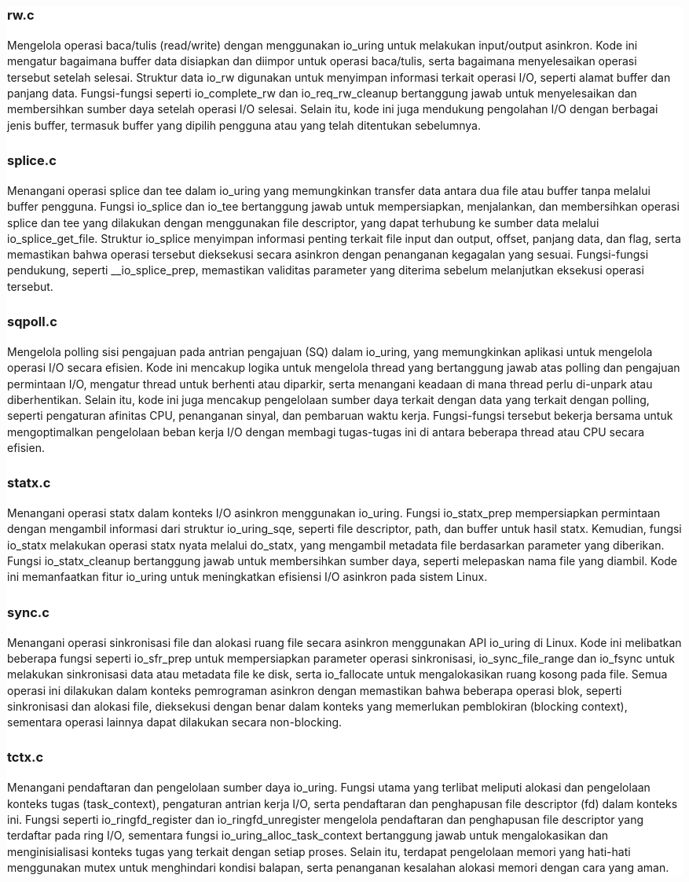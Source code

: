 ### rw.c
Mengelola operasi baca/tulis (read/write) dengan menggunakan io_uring untuk melakukan input/output asinkron. Kode ini mengatur bagaimana buffer data disiapkan dan diimpor untuk operasi baca/tulis, serta bagaimana menyelesaikan operasi tersebut setelah selesai. Struktur data io_rw digunakan untuk menyimpan informasi terkait operasi I/O, seperti alamat buffer dan panjang data. Fungsi-fungsi seperti io_complete_rw dan io_req_rw_cleanup bertanggung jawab untuk menyelesaikan dan membersihkan sumber daya setelah operasi I/O selesai. Selain itu, kode ini juga mendukung pengolahan I/O dengan berbagai jenis buffer, termasuk buffer yang dipilih pengguna atau yang telah ditentukan sebelumnya.

### splice.c
Menangani operasi splice dan tee dalam io_uring yang memungkinkan transfer data antara dua file atau buffer tanpa melalui buffer pengguna. Fungsi io_splice dan io_tee bertanggung jawab untuk mempersiapkan, menjalankan, dan membersihkan operasi splice dan tee yang dilakukan dengan menggunakan file descriptor, yang dapat terhubung ke sumber data melalui io_splice_get_file. Struktur io_splice menyimpan informasi penting terkait file input dan output, offset, panjang data, dan flag, serta memastikan bahwa operasi tersebut dieksekusi secara asinkron dengan penanganan kegagalan yang sesuai. Fungsi-fungsi pendukung, seperti __io_splice_prep, memastikan validitas parameter yang diterima sebelum melanjutkan eksekusi operasi tersebut.

### sqpoll.c
Mengelola polling sisi pengajuan pada antrian pengajuan (SQ) dalam io_uring, yang memungkinkan aplikasi untuk mengelola operasi I/O secara efisien. Kode ini mencakup logika untuk mengelola thread yang bertanggung jawab atas polling dan pengajuan permintaan I/O, mengatur thread untuk berhenti atau diparkir, serta menangani keadaan di mana thread perlu di-unpark atau diberhentikan. Selain itu, kode ini juga mencakup pengelolaan sumber daya terkait dengan data yang terkait dengan polling, seperti pengaturan afinitas CPU, penanganan sinyal, dan pembaruan waktu kerja. Fungsi-fungsi tersebut bekerja bersama untuk mengoptimalkan pengelolaan beban kerja I/O dengan membagi tugas-tugas ini di antara beberapa thread atau CPU secara efisien.

### statx.c
Menangani operasi statx dalam konteks I/O asinkron menggunakan io_uring. Fungsi io_statx_prep mempersiapkan permintaan dengan mengambil informasi dari struktur io_uring_sqe, seperti file descriptor, path, dan buffer untuk hasil statx. Kemudian, fungsi io_statx melakukan operasi statx nyata melalui do_statx, yang mengambil metadata file berdasarkan parameter yang diberikan. Fungsi io_statx_cleanup bertanggung jawab untuk membersihkan sumber daya, seperti melepaskan nama file yang diambil. Kode ini memanfaatkan fitur io_uring untuk meningkatkan efisiensi I/O asinkron pada sistem Linux.

### sync.c
Menangani operasi sinkronisasi file dan alokasi ruang file secara asinkron menggunakan API io_uring di Linux. Kode ini melibatkan beberapa fungsi seperti io_sfr_prep untuk mempersiapkan parameter operasi sinkronisasi, io_sync_file_range dan io_fsync untuk melakukan sinkronisasi data atau metadata file ke disk, serta io_fallocate untuk mengalokasikan ruang kosong pada file. Semua operasi ini dilakukan dalam konteks pemrograman asinkron dengan memastikan bahwa beberapa operasi blok, seperti sinkronisasi dan alokasi file, dieksekusi dengan benar dalam konteks yang memerlukan pemblokiran (blocking context), sementara operasi lainnya dapat dilakukan secara non-blocking.

### tctx.c
Menangani pendaftaran dan pengelolaan sumber daya io_uring. Fungsi utama yang terlibat meliputi alokasi dan pengelolaan konteks tugas (task_context), pengaturan antrian kerja I/O, serta pendaftaran dan penghapusan file descriptor (fd) dalam konteks ini. Fungsi seperti io_ringfd_register dan io_ringfd_unregister mengelola pendaftaran dan penghapusan file descriptor yang terdaftar pada ring I/O, sementara fungsi io_uring_alloc_task_context bertanggung jawab untuk mengalokasikan dan menginisialisasi konteks tugas yang terkait dengan setiap proses. Selain itu, terdapat pengelolaan memori yang hati-hati menggunakan mutex untuk menghindari kondisi balapan, serta penanganan kesalahan alokasi memori dengan cara yang aman.
